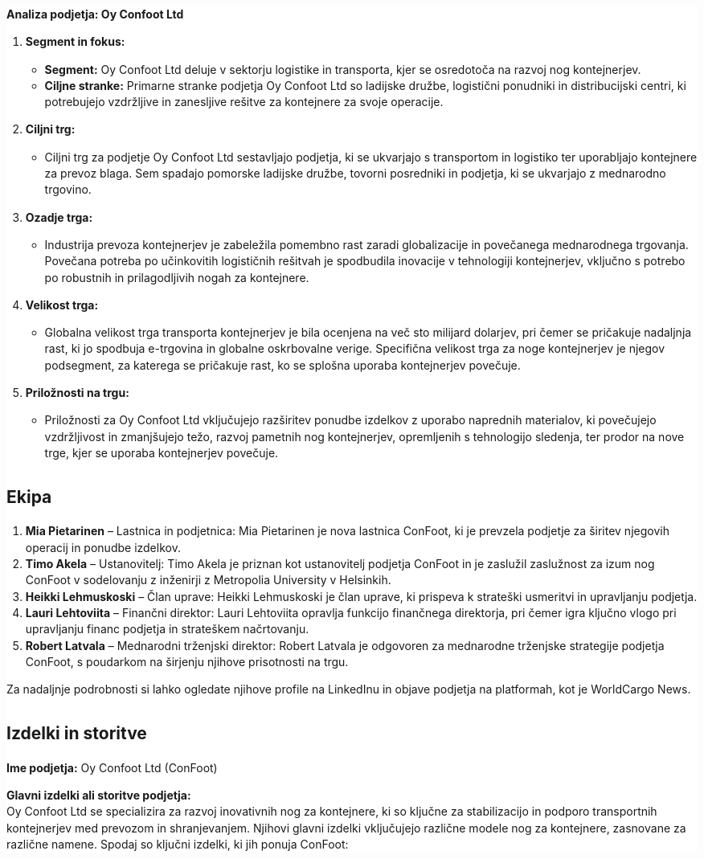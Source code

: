 **Analiza podjetja: Oy Confoot Ltd**

1. **Segment in fokus:**  

   - **Segment:** Oy Confoot Ltd deluje v sektorju logistike in transporta, kjer se osredotoča na razvoj nog kontejnerjev.  
   - **Ciljne stranke:** Primarne stranke podjetja Oy Confoot Ltd so ladijske družbe, logistični ponudniki in distribucijski centri, ki potrebujejo vzdržljive in zanesljive rešitve za kontejnere za svoje operacije.

2. **Ciljni trg:**  

   - Ciljni trg za podjetje Oy Confoot Ltd sestavljajo podjetja, ki se ukvarjajo s transportom in logistiko ter uporabljajo kontejnere za prevoz blaga. Sem spadajo pomorske ladijske družbe, tovorni posredniki in podjetja, ki se ukvarjajo z mednarodno trgovino.

3. **Ozadje trga:**  

   - Industrija prevoza kontejnerjev je zabeležila pomembno rast zaradi globalizacije in povečanega mednarodnega trgovanja. Povečana potreba po učinkovitih logističnih rešitvah je spodbudila inovacije v tehnologiji kontejnerjev, vključno s potrebo po robustnih in prilagodljivih nogah za kontejnere.

4. **Velikost trga:**  

   - Globalna velikost trga transporta kontejnerjev je bila ocenjena na več sto milijard dolarjev, pri čemer se pričakuje nadaljnja rast, ki jo spodbuja e-trgovina in globalne oskrbovalne verige. Specifična velikost trga za noge kontejnerjev je njegov podsegment, za katerega se pričakuje rast, ko se splošna uporaba kontejnerjev povečuje.

5. **Priložnosti na trgu:**  

   - Priložnosti za Oy Confoot Ltd vključujejo razširitev ponudbe izdelkov z uporabo naprednih materialov, ki povečujejo vzdržljivost in zmanjšujejo težo, razvoj pametnih nog kontejnerjev, opremljenih s tehnologijo sledenja, ter prodor na nove trge, kjer se uporaba kontejnerjev povečuje.

## Ekipa

1. **Mia Pietarinen** – Lastnica in podjetnica: Mia Pietarinen je nova lastnica ConFoot, ki je prevzela podjetje za širitev njegovih operacij in ponudbe izdelkov.  
2. **Timo Akela** – Ustanovitelj: Timo Akela je priznan kot ustanovitelj podjetja ConFoot in je zaslužil zaslužnost za izum nog ConFoot v sodelovanju z inženirji z Metropolia University v Helsinkih.  
3. **Heikki Lehmuskoski** – Član uprave: Heikki Lehmuskoski je član uprave, ki prispeva k strateški usmeritvi in upravljanju podjetja.  
4. **Lauri Lehtoviita** – Finančni direktor: Lauri Lehtoviita opravlja funkcijo finančnega direktorja, pri čemer igra ključno vlogo pri upravljanju financ podjetja in strateškem načrtovanju.  
5. **Robert Latvala** – Mednarodni trženjski direktor: Robert Latvala je odgovoren za mednarodne trženjske strategije podjetja ConFoot, s poudarkom na širjenju njihove prisotnosti na trgu.

Za nadaljnje podrobnosti si lahko ogledate njihove profile na LinkedInu in objave podjetja na platformah, kot je WorldCargo News.

## Izdelki in storitve

**Ime podjetja:** Oy Confoot Ltd (ConFoot)

**Glavni izdelki ali storitve podjetja:**  
Oy Confoot Ltd se specializira za razvoj inovativnih nog za kontejnere, ki so ključne za stabilizacijo in podporo transportnih kontejnerjev med prevozom in shranjevanjem. Njihovi glavni izdelki vključujejo različne modele nog za kontejnere, zasnovane za različne namene. Spodaj so ključni izdelki, ki jih ponuja ConFoot:

